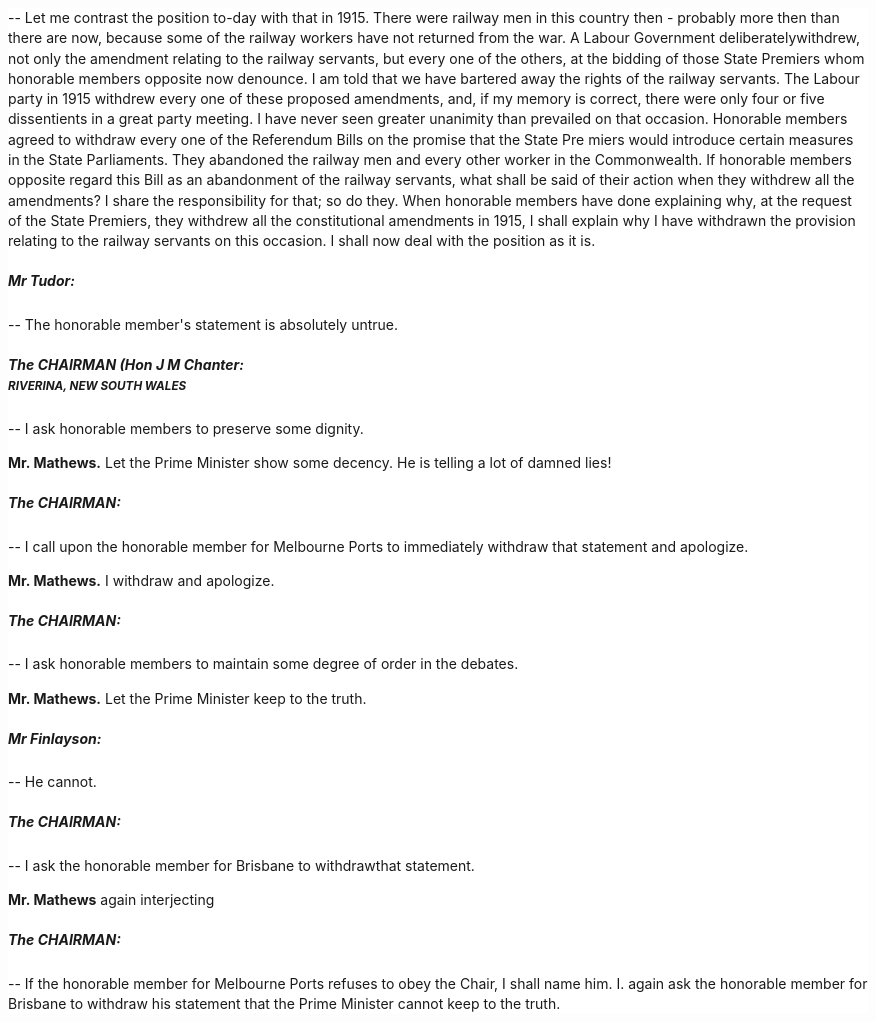 -- Let me contrast the position to-day with that in 1915. There were railway men in this country then - probably more then than there are now, because some of the railway workers have not returned from the war. A Labour Government deliberatelywithdrew, not only the amendment relating to the railway servants, but every one of the others, at the bidding of those State Premiers whom honorable members opposite now denounce. I am told that we have bartered away the rights of the railway servants. The Labour party in 1915 withdrew every one of these proposed amendments, and, if my memory is correct, there were only four or five dissentients in a great party meeting. I have never seen greater unanimity than prevailed on that occasion. Honorable members agreed to withdraw every one of the Referendum Bills on the promise that the State Pre miers would introduce certain measures in the State Parliaments. They abandoned the railway  men  and every other worker in the Commonwealth. If honorable members opposite regard this Bill as an abandonment of the railway servants, what shall be said of their action when they withdrew all the amendments? I share the responsibility for that; so do they. When honorable members have done explaining why, at the request of the State Premiers, they withdrew all the constitutional amendments in 1915, I shall explain why I have withdrawn the provision relating to the railway servants on this occasion. I shall now deal with the position as it is. 

##### Mr Tudor:

-- The honorable member's statement is absolutely untrue. 

##### The CHAIRMAN (Hon J M Chanter:<br><small class="text-muted">RIVERINA, NEW SOUTH WALES</small>

--  I ask honorable members to preserve some dignity. 


 **Mr. Mathews.** Let the Prime Minister show some decency. He is telling a lot of damned lies! 

##### The CHAIRMAN:

-- I call upon the honorable member for Melbourne Ports to immediately withdraw that statement and apologize. 


 **Mr. Mathews.** I withdraw and apologize. 

##### The CHAIRMAN:

-- I ask honorable members to maintain some degree of order in the debates. 


 **Mr. Mathews.** Let the Prime Minister keep to the truth. 

##### Mr Finlayson:

--  He cannot. 

##### The CHAIRMAN:

-- I ask the honorable member for Brisbane to withdrawthat statement. 


 **Mr. Mathews** again interjecting 

##### The CHAIRMAN:

-- If the honorable member for Melbourne Ports refuses to obey the Chair, I shall name him. I. again ask the honorable member for Brisbane to withdraw his statement that the Prime Minister cannot keep to the truth. 
